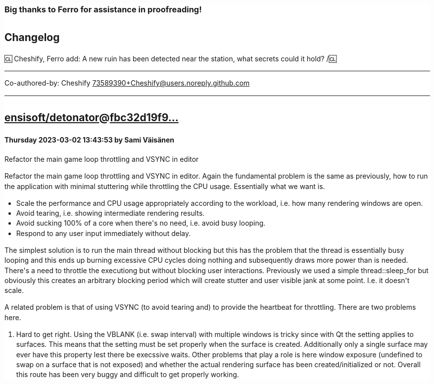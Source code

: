 
</details>

### Big thanks to Ferro for assistance in proofreading!

## Changelog
:cl: Cheshify, Ferro
add: A new ruin has been detected near the station, what secrets could
it hold?
/:cl:

---------

Co-authored-by: Cheshify <73589390+Cheshify@users.noreply.github.com>

---
## [ensisoft/detonator](https://github.com/ensisoft/detonator)@[fbc32d19f9...](https://github.com/ensisoft/detonator/commit/fbc32d19f99b8371a9d6c5ee31b97681ad180bcc)
#### Thursday 2023-03-02 13:43:53 by Sami Väisänen

Refactor the main game loop throttling and VSYNC in editor

Refactor the main game loop throttling and VSYNC in editor.
Again the fundamental problem is the same as previously, how
to run the application with minimal stuttering while throttling
the CPU usage. Essentially what we want is.

- Scale the performance and CPU usage appropriately according to
  the workload, i.e. how many rendering windows are open.
- Avoid tearing, i.e. showing intermediate rendering results.
- Avoid sucking 100% of a core when there's no need, i.e. avoid
  busy looping.
- Respond to any user input immediately without delay.

The simplest solution is to run the main thread without blocking
but this has the problem that the thread is essentially busy looping
and this ends up burning excessive CPU cycles doing nothing and
subsequently draws more power than is needed. There's a need to
throttle the executiong but without blocking user interactions.
Previously we used a simple thread::sleep_for but obviously this
creates an arbitrary blocking period which will create stutter and
user visible jank at some point. I.e. it doesn't scale.

A related problem is that of using VSYNC (to avoid tearing and) to
provide the heartbeat for throttling. There are two problems here.

1. Hard to get right.
   Using the VBLANK (i.e. swap interval) with multiple windows is
   tricky since with Qt the setting applies to surfaces. This means
   that the setting must be set properly when the surface is created.
   Additionally only a single surface may ever have this property lest
   there be execssive waits. Other problems that play a role is here
   window exposure (undefined to swap on a surface that is not exposed)
   and whether the actual rendering surface has been created/initialized
   or not. Overall this route has been very buggy and difficult to get
   properly working.
